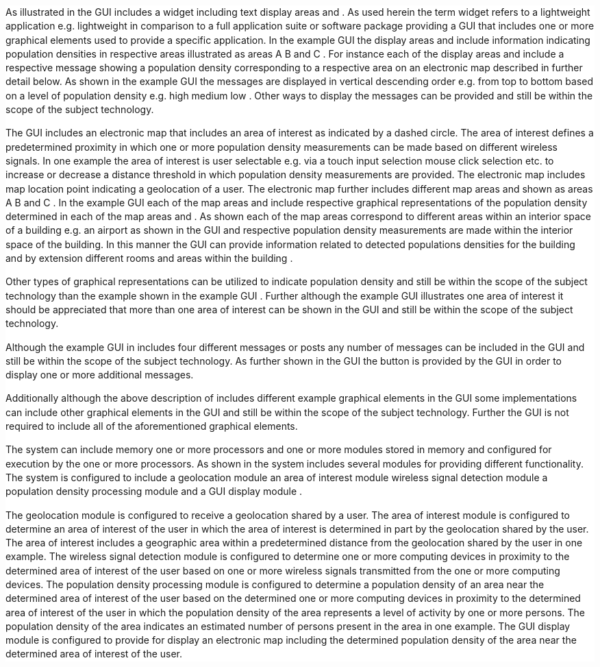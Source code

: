 As illustrated in the GUI includes a widget including text display areas and . As used herein the term widget refers to a lightweight application e.g. lightweight in comparison to a full application suite or software package providing a GUI that includes one or more graphical elements used to provide a specific application. In the example GUI the display areas and include information indicating population densities in respective areas illustrated as areas A B and C . For instance each of the display areas and include a respective message showing a population density corresponding to a respective area on an electronic map described in further detail below. As shown in the example GUI the messages are displayed in vertical descending order e.g. from top to bottom based on a level of population density e.g. high medium low . Other ways to display the messages can be provided and still be within the scope of the subject technology.

The GUI includes an electronic map that includes an area of interest as indicated by a dashed circle. The area of interest defines a predetermined proximity in which one or more population density measurements can be made based on different wireless signals. In one example the area of interest is user selectable e.g. via a touch input selection mouse click selection etc. to increase or decrease a distance threshold in which population density measurements are provided. The electronic map includes map location point indicating a geolocation of a user. The electronic map further includes different map areas and shown as areas A B and C . In the example GUI each of the map areas and include respective graphical representations of the population density determined in each of the map areas and . As shown each of the map areas correspond to different areas within an interior space of a building e.g. an airport as shown in the GUI and respective population density measurements are made within the interior space of the building. In this manner the GUI can provide information related to detected populations densities for the building and by extension different rooms and areas within the building .

Other types of graphical representations can be utilized to indicate population density and still be within the scope of the subject technology than the example shown in the example GUI . Further although the example GUI illustrates one area of interest it should be appreciated that more than one area of interest can be shown in the GUI and still be within the scope of the subject technology.

Although the example GUI in includes four different messages or posts any number of messages can be included in the GUI and still be within the scope of the subject technology. As further shown in the GUI the button is provided by the GUI in order to display one or more additional messages.

Additionally although the above description of includes different example graphical elements in the GUI some implementations can include other graphical elements in the GUI and still be within the scope of the subject technology. Further the GUI is not required to include all of the aforementioned graphical elements.

The system can include memory one or more processors and one or more modules stored in memory and configured for execution by the one or more processors. As shown in the system includes several modules for providing different functionality. The system is configured to include a geolocation module an area of interest module wireless signal detection module a population density processing module and a GUI display module .

The geolocation module is configured to receive a geolocation shared by a user. The area of interest module is configured to determine an area of interest of the user in which the area of interest is determined in part by the geolocation shared by the user. The area of interest includes a geographic area within a predetermined distance from the geolocation shared by the user in one example. The wireless signal detection module is configured to determine one or more computing devices in proximity to the determined area of interest of the user based on one or more wireless signals transmitted from the one or more computing devices. The population density processing module is configured to determine a population density of an area near the determined area of interest of the user based on the determined one or more computing devices in proximity to the determined area of interest of the user in which the population density of the area represents a level of activity by one or more persons. The population density of the area indicates an estimated number of persons present in the area in one example. The GUI display module is configured to provide for display an electronic map including the determined population density of the area near the determined area of interest of the user.
